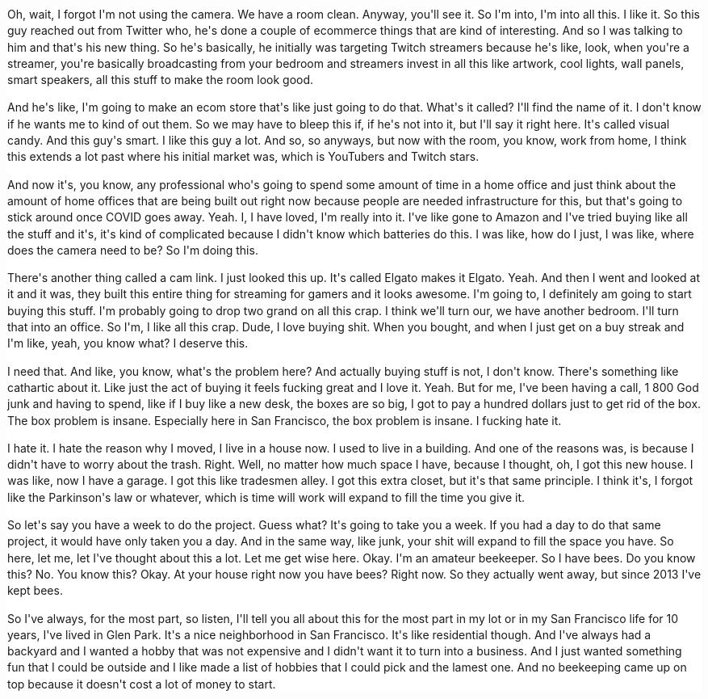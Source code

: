 Oh, wait, I forgot I'm not using the camera. We have a room clean. Anyway, you'll see it. So I'm into, I'm into all this. I like it. So this guy reached out from Twitter who, he's done a couple of ecommerce things that are kind of interesting. And so I was talking to him and that's his new thing. So he's basically, he initially was targeting Twitch streamers because he's like, look, when you're a streamer, you're basically broadcasting from your bedroom and streamers invest in all this like artwork, cool lights, wall panels, smart speakers, all this stuff to make the room look good.

And he's like, I'm going to make an ecom store that's like just going to do that. What's it called? I'll find the name of it. I don't know if he wants me to kind of out them. So we may have to bleep this if, if he's not into it, but I'll say it right here. It's called visual candy. And this guy's smart. I like this guy a lot. And so, so anyways, but now with the room, you know, work from home, I think this extends a lot past where his initial market was, which is YouTubers and Twitch stars.

And now it's, you know, any professional who's going to spend some amount of time in a home office and just think about the amount of home offices that are being built out right now because people are needed infrastructure for this, but that's going to stick around once COVID goes away. Yeah. I, I have loved, I'm really into it. I've like gone to Amazon and I've tried buying like all the stuff and it's, it's kind of complicated because I didn't know which batteries do this. I was like, how do I just, I was like, where does the camera need to be? So I'm doing this.

There's another thing called a cam link. I just looked this up. It's called Elgato makes it Elgato. Yeah. And then I went and looked at it and it was, they built this entire thing for streaming for gamers and it looks awesome. I'm going to, I definitely am going to start buying this stuff. I'm probably going to drop two grand on all this crap. I think we'll turn our, we have another bedroom. I'll turn that into an office. So I'm, I like all this crap. Dude, I love buying shit. When you bought, and when I just get on a buy streak and I'm like, yeah, you know what? I deserve this.

I need that. And like, you know, what's the problem here? And actually buying stuff is not, I don't know. There's something like cathartic about it. Like just the act of buying it feels fucking great and I love it. Yeah. But for me, I've been having a call, 1 800 God junk and having to spend, like if I buy like a new desk, the boxes are so big, I got to pay a hundred dollars just to get rid of the box. The box problem is insane. Especially here in San Francisco, the box problem is insane. I fucking hate it.

I hate it. I hate the reason why I moved, I live in a house now. I used to live in a building. And one of the reasons was, is because I didn't have to worry about the trash. Right. Well, no matter how much space I have, because I thought, oh, I got this new house. I was like, now I have a garage. I got this like tradesmen alley. I got this extra closet, but it's that same principle. I think it's, I forgot like the Parkinson's law or whatever, which is time will work will expand to fill the time you give it.

So let's say you have a week to do the project. Guess what? It's going to take you a week. If you had a day to do that same project, it would have only taken you a day. And in the same way, like junk, your shit will expand to fill the space you have. So here, let me, let I've thought about this a lot. Let me get wise here. Okay. I'm an amateur beekeeper. So I have bees. Do you know this? No. You know this? Okay. At your house right now you have bees? Right now. So they actually went away, but since 2013 I've kept bees.

So I've always, for the most part, so listen, I'll tell you all about this for the most part in my lot or in my San Francisco life for 10 years, I've lived in Glen Park. It's a nice neighborhood in San Francisco. It's like residential though. And I've always had a backyard and I wanted a hobby that was not expensive and I didn't want it to turn into a business. And I just wanted something fun that I could be outside and I like made a list of hobbies that I could pick and the lamest one. And no beekeeping came up on top because it doesn't cost a lot of money to start.
